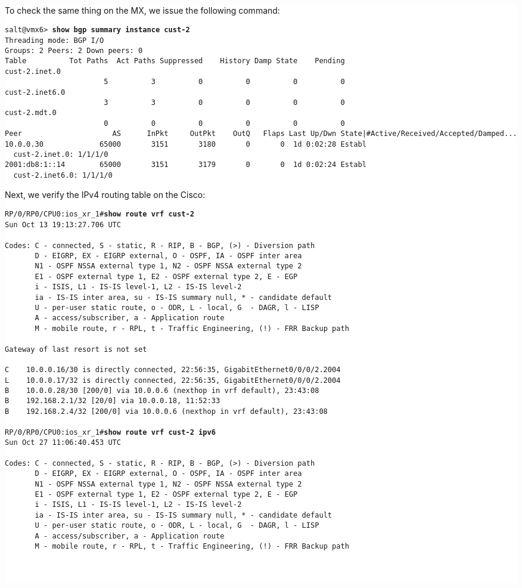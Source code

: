 To check the same thing on the MX, we issue the following command:

<pre style="font-size:12px">
salt@vmx6> <b>show bgp summary instance cust-2</b>  
Threading mode: BGP I/O
Groups: 2 Peers: 2 Down peers: 0
Table          Tot Paths  Act Paths Suppressed    History Damp State    Pending
cust-2.inet.0        
                       5          3          0          0          0          0
cust-2.inet6.0       
                       3          3          0          0          0          0
cust-2.mdt.0         
                       0          0          0          0          0          0
Peer                     AS      InPkt     OutPkt    OutQ   Flaps Last Up/Dwn State|#Active/Received/Accepted/Damped...
10.0.0.30             65000       3151       3180       0       0  1d 0:02:28 Establ
  cust-2.inet.0: 1/1/1/0
2001:db8:1::14        65000       3151       3179       0       0  1d 0:02:24 Establ
  cust-2.inet6.0: 1/1/1/0
</pre>


Next, we verify the IPv4 routing table on the Cisco:

<pre style="font-size:12px">
RP/0/RP0/CPU0:ios_xr_1#<b>show route vrf cust-2</b>
Sun Oct 13 19:13:27.706 UTC

Codes: C - connected, S - static, R - RIP, B - BGP, (>) - Diversion path
       D - EIGRP, EX - EIGRP external, O - OSPF, IA - OSPF inter area
       N1 - OSPF NSSA external type 1, N2 - OSPF NSSA external type 2
       E1 - OSPF external type 1, E2 - OSPF external type 2, E - EGP
       i - ISIS, L1 - IS-IS level-1, L2 - IS-IS level-2
       ia - IS-IS inter area, su - IS-IS summary null, * - candidate default
       U - per-user static route, o - ODR, L - local, G  - DAGR, l - LISP
       A - access/subscriber, a - Application route
       M - mobile route, r - RPL, t - Traffic Engineering, (!) - FRR Backup path

Gateway of last resort is not set

C    10.0.0.16/30 is directly connected, 22:56:35, GigabitEthernet0/0/0/2.2004
L    10.0.0.17/32 is directly connected, 22:56:35, GigabitEthernet0/0/0/2.2004
B    10.0.0.28/30 [200/0] via 10.0.0.6 (nexthop in vrf default), 23:43:08
B    192.168.2.1/32 [20/0] via 10.0.0.18, 11:52:33
B    192.168.2.4/32 [200/0] via 10.0.0.6 (nexthop in vrf default), 23:43:08

RP/0/RP0/CPU0:ios_xr_1#<b>show route vrf cust-2 ipv6</b>
Sun Oct 27 11:06:40.453 UTC

Codes: C - connected, S - static, R - RIP, B - BGP, (>) - Diversion path
       D - EIGRP, EX - EIGRP external, O - OSPF, IA - OSPF inter area
       N1 - OSPF NSSA external type 1, N2 - OSPF NSSA external type 2
       E1 - OSPF external type 1, E2 - OSPF external type 2, E - EGP
       i - ISIS, L1 - IS-IS level-1, L2 - IS-IS level-2
       ia - IS-IS inter area, su - IS-IS summary null, * - candidate default
       U - per-user static route, o - ODR, L - local, G  - DAGR, l - LISP
       A - access/subscriber, a - Application route
       M - mobile route, r - RPL, t - Traffic Engineering, (!) - FRR Backup path
